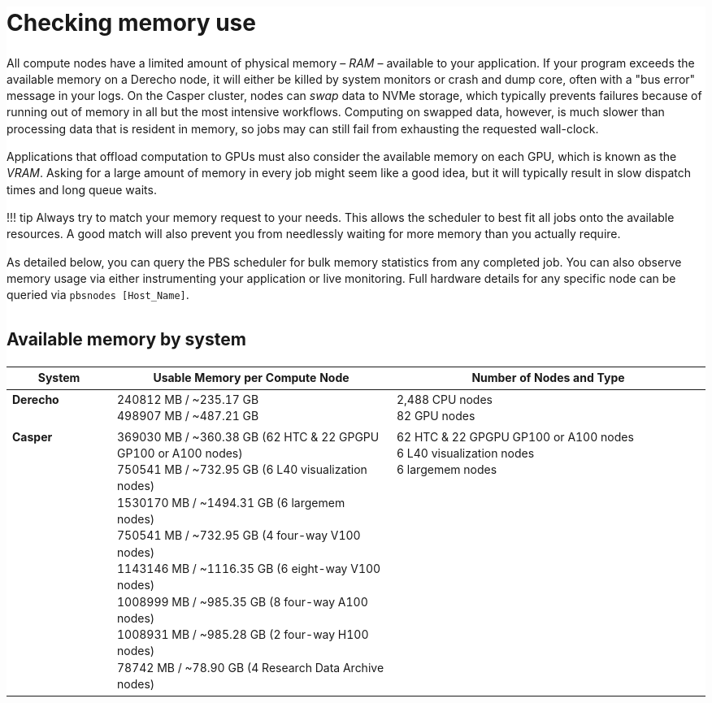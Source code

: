 # Checking memory use

All compute nodes have a limited amount of physical memory – *RAM* –
available to your application. If your program exceeds the available
memory on a Derecho node, it will either be killed by system monitors or
crash and dump core, often with a "bus error" message in your logs. On
the Casper cluster, nodes can *swap* data to NVMe storage, which
typically prevents failures because of running out of memory in all but
the most intensive workflows. Computing on swapped data, however, is
much slower than processing data that is resident in memory, so jobs may
can still fail from exhausting the requested wall-clock.

Applications that offload computation to GPUs must also consider the
available memory on each GPU, which is known as the *VRAM*. Asking for a
large amount of memory in every job might seem like a good idea, but it
will typically result in slow dispatch times and long queue waits.

!!! tip
    Always try to match your memory request to your needs. This allows the
    scheduler to best fit all jobs onto the available resources. A good
    match will also prevent you from needlessly waiting for more memory than
    you actually require.

As detailed below, you can query the PBS scheduler for bulk memory
statistics from any completed job. You can also observe memory usage via
either instrumenting your application or live monitoring. Full hardware details 
for any specific node can be queried via `pbsnodes [Host_Name]`.

## Available memory by system

<table>
  <colgroup>
    <col style="width: 15%" />
    <col style="width: 40%" />
    <col style="width: 45%" />
  </colgroup>
  <thead>
    <tr class="header">
      <th><strong>System</strong></th>
      <th><strong>Usable Memory per Compute Node</strong></th>
      <th><strong>Number of Nodes and Type</strong></th>
    </tr>
  </thead>
  <tbody>
    <tr class="odd">
      <td><strong>Derecho</strong></td>
      <td>240812 MB / ~235.17 GB<br />
        498907 MB / ~487.21 GB</td>
      <td>2,488 CPU nodes<br />
        82 GPU nodes</td>
    </tr>
    <tr class="odd">
      <td><strong>Casper</strong></td>
      <td>369030 MB / ~360.38 GB (62 HTC & 22 GPGPU GP100 or A100 nodes)<br />
        750541 MB / ~732.95 GB (6 L40 visualization nodes)<br />
        1530170 MB / ~1494.31 GB (6 largemem nodes)<br />
        750541 MB / ~732.95 GB (4 four-way V100 nodes)<br />
        1143146 MB / ~1116.35 GB (6 eight-way V100 nodes)<br />
        1008999 MB / ~985.35 GB (8 four-way A100 nodes)<br />
        1008931 MB / ~985.28 GB (2 four-way H100 nodes)<br />
        78742 MB / ~78.90 GB (4 Research Data Archive nodes)</td>
      <td>62 HTC & 22 GPGPU GP100 or A100 nodes<br />
        6 L40 visualization nodes<br />
        6 largemem nodes<br />